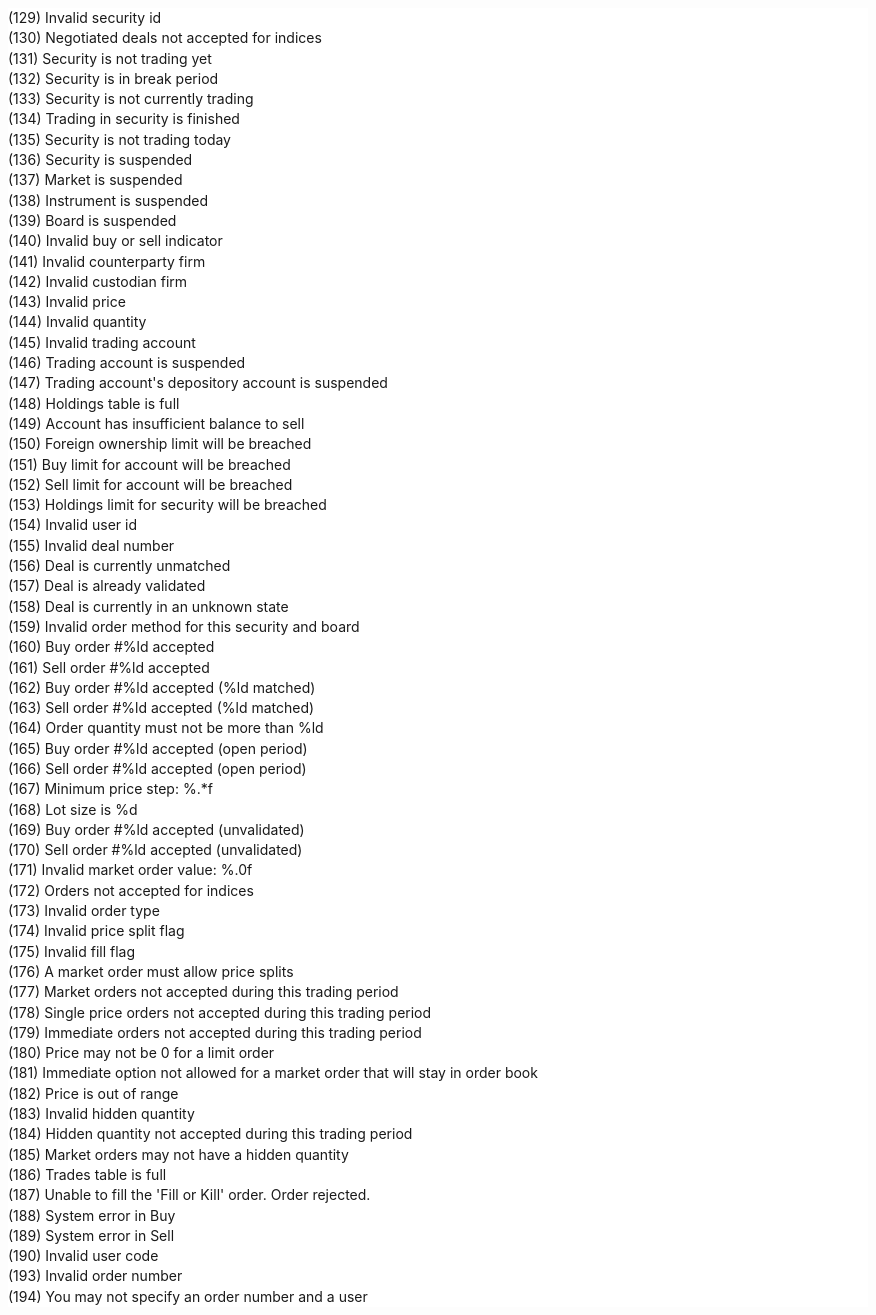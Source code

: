 (129) Invalid security id  
(130) Negotiated deals not accepted for indices  
(131) Security is not trading yet  
(132) Security is in break period  
(133) Security is not currently trading  
(134) Trading in security is finished  
(135) Security is not trading today  
(136) Security is suspended  
(137) Market is suspended  
(138) Instrument is suspended  
(139) Board is suspended  
(140) Invalid buy or sell indicator  
(141) Invalid counterparty firm  
(142) Invalid custodian firm  
(143) Invalid price  
(144) Invalid quantity  
(145) Invalid trading account  
(146) Trading account is suspended  
(147) Trading account's depository account is suspended  
(148) Holdings table is full  
(149) Account has insufficient balance to sell  
(150) Foreign ownership limit will be breached  
(151) Buy limit for account will be breached  
(152) Sell limit for account will be breached  
(153) Holdings limit for security will be breached  
(154) Invalid user id  
(155) Invalid deal number  
(156) Deal is currently unmatched  
(157) Deal is already validated  
(158) Deal is currently in an unknown state  
(159) Invalid order method for this security and board  
(160) Buy order #%ld accepted  
(161) Sell order #%ld accepted  
(162) Buy order #%ld accepted (%ld matched)  
(163) Sell order #%ld accepted (%ld matched)  
(164) Order quantity must not be more than %ld  
(165) Buy order #%ld accepted (open period)  
(166) Sell order #%ld accepted (open period)  
(167) Minimum price step: %.*f  
(168) Lot size is %d  
(169) Buy order #%ld accepted (unvalidated)  
(170) Sell order #%ld accepted (unvalidated)  
(171) Invalid market order value: %.0f  
(172) Orders not accepted for indices  
(173) Invalid order type  
(174) Invalid price split flag  
(175) Invalid fill flag  
(176) A market order must allow price splits  
(177) Market orders not accepted during this trading period  
(178) Single price orders not accepted during this trading period  
(179) Immediate orders not accepted during this trading period  
(180) Price may not be 0 for a limit order  
(181) Immediate option not allowed for a market order that will stay in order book  
(182) Price is out of range  
(183) Invalid hidden quantity  
(184) Hidden quantity not accepted during this trading period  
(185) Market orders may not have a hidden quantity  
(186) Trades table is full  
(187) Unable to fill the 'Fill or Kill' order. Order rejected.  
(188) System error in Buy  
(189) System error in Sell  
(190) Invalid user code  
(193) Invalid order number  
(194) You may not specify an order number and a user  